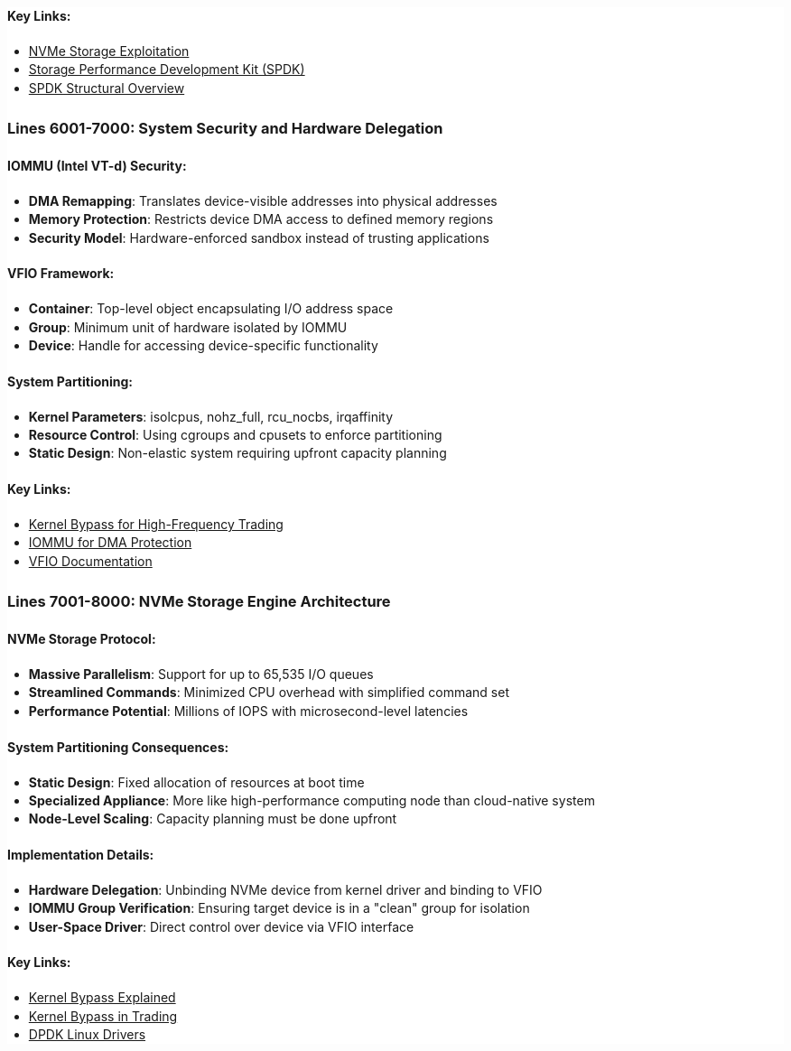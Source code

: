 #### Key Links:
- [NVMe Storage Exploitation](https://www.vldb.org/pvldb/vol16/p2090-haas.pdf)
- [Storage Performance Development Kit (SPDK)](https://www.intel.com/content/www/us/en/developer/articles/tool/introduction-to-the-storage-performance-development-kit-spdk.html)
- [SPDK Structural Overview](https://spdk.io/doc/overview.html)

### Lines 6001-7000: System Security and Hardware Delegation

#### IOMMU (Intel VT-d) Security:
- **DMA Remapping**: Translates device-visible addresses into physical addresses
- **Memory Protection**: Restricts device DMA access to defined memory regions
- **Security Model**: Hardware-enforced sandbox instead of trusting applications

#### VFIO Framework:
- **Container**: Top-level object encapsulating I/O address space
- **Group**: Minimum unit of hardware isolated by IOMMU
- **Device**: Handle for accessing device-specific functionality

#### System Partitioning:
- **Kernel Parameters**: isolcpus, nohz_full, rcu_nocbs, irqaffinity
- **Resource Control**: Using cgroups and cpusets to enforce partitioning
- **Static Design**: Non-elastic system requiring upfront capacity planning

#### Key Links:
- [Kernel Bypass for High-Frequency Trading](https://lambdafunc.medium.com/kernel-bypass-techniques-in-linux-for-high-frequency-trading-a-deep-dive-de347ccd5407)
- [IOMMU for DMA Protection](https://www.intel.com/content/dam/develop/external/us/en/documents/intel-whitepaper-using-iommu-for-dma-protection-in-uefi-820238.pdf)
- [VFIO Documentation](https://docs.kernel.org/driver-api/vfio.html)

### Lines 7001-8000: NVMe Storage Engine Architecture

#### NVMe Storage Protocol:
- **Massive Parallelism**: Support for up to 65,535 I/O queues
- **Streamlined Commands**: Minimized CPU overhead with simplified command set
- **Performance Potential**: Millions of IOPS with microsecond-level latencies

#### System Partitioning Consequences:
- **Static Design**: Fixed allocation of resources at boot time
- **Specialized Appliance**: More like high-performance computing node than cloud-native system
- **Node-Level Scaling**: Capacity planning must be done upfront

#### Implementation Details:
- **Hardware Delegation**: Unbinding NVMe device from kernel driver and binding to VFIO
- **IOMMU Group Verification**: Ensuring target device is in a "clean" group for isolation
- **User-Space Driver**: Direct control over device via VFIO interface

#### Key Links:
- [Kernel Bypass Explained](https://stackoverflow.com/questions/15702601/kernel-bypass-for-udp-and-tcp-on-linux-what-does-it-involve)
- [Kernel Bypass in Trading](https://databento.com/microstructure/kernel-bypass)
- [DPDK Linux Drivers](https://doc.dpdk.org/guides/linux_gsg/linux_drivers.html)
